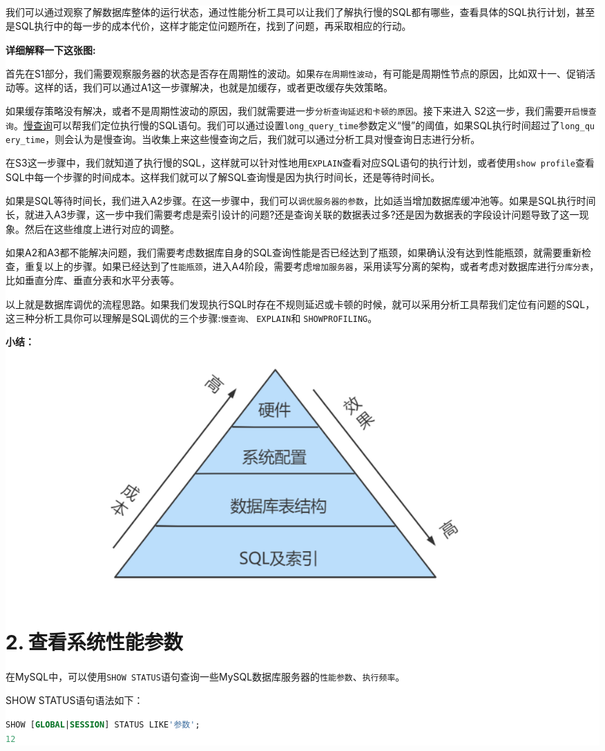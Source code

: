 我们可以通过观察了解数据库整体的运行状态，通过性能分析工具可以让我们了解执行慢的SQL都有哪些，查看具体的SQL执行计划，甚至是SQL执行中的每一步的成本代价，这样才能定位问题所在，找到了问题，再采取相应的行动。

**详细解释一下这张图:**

首先在S1部分，我们需要观察服务器的状态是否存在周期性的波动。如果`存在周期性波动`，有可能是周期性节点的原因，比如双十一、促销活动等。这样的话，我们可以通过A1这一步骤解决，也就是加缓存，或者更改缓存失效策略。

如果缓存策略没有解决，或者不是周期性波动的原因，我们就需要进一步`分析查询延迟和卡顿的原因`。接下来进入
S2这一步，我们需要`开启慢查询`。[慢查询](https://so.csdn.net/so/search?q=慢查询&spm=1001.2101.3001.7020)可以帮我们定位执行慢的SQL语句。我们可以通过设置`long_query_time`参数定义“慢”的阈值，如果SQL执行时间超过了`long_query_time`，则会认为是慢查询。当收集上来这些慢查询之后，我们就可以通过分析工具对慢查询日志进行分析。

在S3这一步骤中，我们就知道了执行慢的SQL，这样就可以针对性地用`EXPLAIN`查看对应SQL语句的执行计划，或者使用`show profile`查看SQL中每一个步骤的时间成本。这样我们就可以了解SQL查询慢是因为执行时间长，还是等待时间长。

如果是SQL等待时间长，我们进入A2步骤。在这一步骤中，我们可以`调优服务器的参数`，比如适当增加数据库缓冲池等。如果是SQL执行时间长，就进入A3步骤，这一步中我们需要考虑是索引设计的问题?还是查询关联的数据表过多?还是因为数据表的字段设计问题导致了这一现象。然后在这些维度上进行对应的调整。

如果A2和A3都不能解决问题，我们需要考虑数据库自身的SQL查询性能是否已经达到了瓶颈，如果确认没有达到性能瓶颈，就需要重新检查，重复以上的步骤。如果已经达到了`性能瓶颈`，进入A4阶段，需要考虑`增加服务器`，采用读写分离的架构，或者考虑对数据库进行`分库分表`，比如垂直分库、垂直分表和水平分表等。

以上就是数据库调优的流程思路。如果我们发现执行SQL时存在不规则延迟或卡顿的时候，就可以采用分析工具帮我们定位有问题的SQL，这三种分析工具你可以理解是SQL调优的三个步骤:`慢查询、` `EXPLAIN`和 `SHOWPROFILING`。

**小结：**![在这里插入图片描述](images/12700dc3e67540e38afd7b4a2ae27912.png)



# 2. 查看系统性能参数

在MySQL中，可以使用`SHOW STATUS`语句查询一些MySQL数据库服务器的`性能参数`、`执行频率`。

SHOW STATUS语句语法如下：

```sql
SHOW [GLOBAL|SESSION] STATUS LIKE'参数';
12
```
